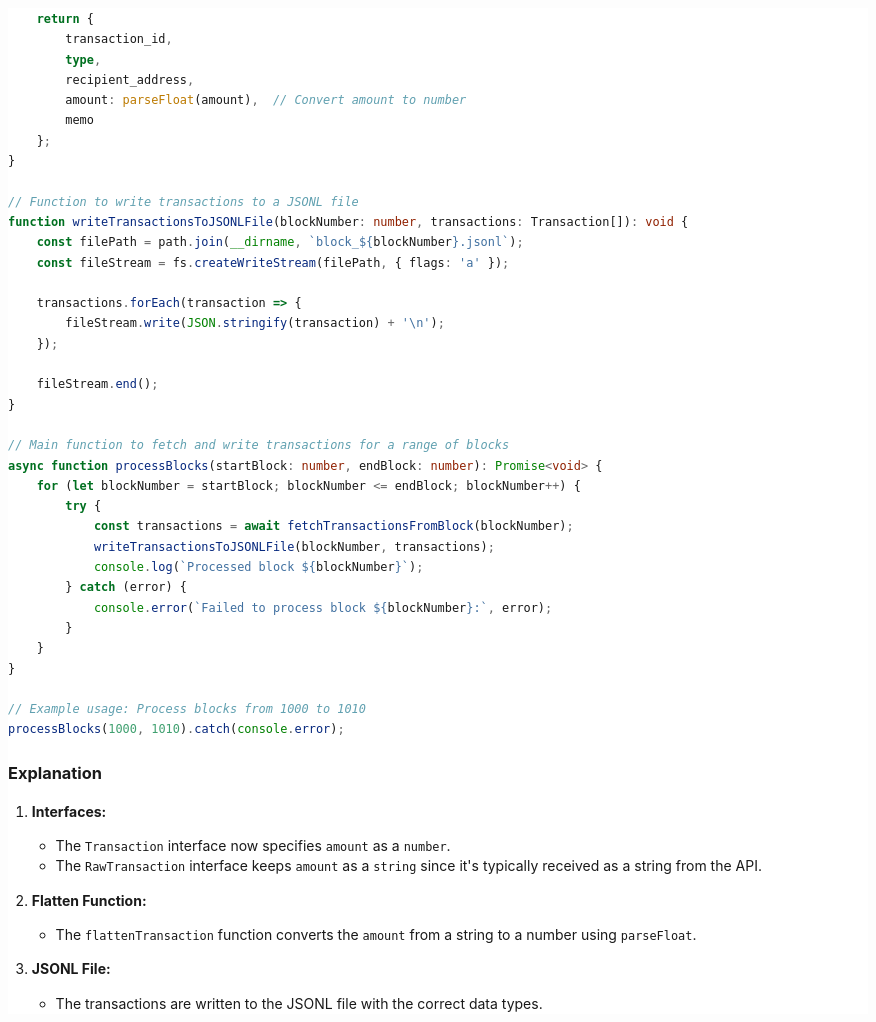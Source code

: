 ```typescript
    return { 
        transaction_id, 
        type, 
        recipient_address, 
        amount: parseFloat(amount),  // Convert amount to number
        memo 
    };
}

// Function to write transactions to a JSONL file
function writeTransactionsToJSONLFile(blockNumber: number, transactions: Transaction[]): void {
    const filePath = path.join(__dirname, `block_${blockNumber}.jsonl`);
    const fileStream = fs.createWriteStream(filePath, { flags: 'a' });

    transactions.forEach(transaction => {
        fileStream.write(JSON.stringify(transaction) + '\n');
    });

    fileStream.end();
}

// Main function to fetch and write transactions for a range of blocks
async function processBlocks(startBlock: number, endBlock: number): Promise<void> {
    for (let blockNumber = startBlock; blockNumber <= endBlock; blockNumber++) {
        try {
            const transactions = await fetchTransactionsFromBlock(blockNumber);
            writeTransactionsToJSONLFile(blockNumber, transactions);
            console.log(`Processed block ${blockNumber}`);
        } catch (error) {
            console.error(`Failed to process block ${blockNumber}:`, error);
        }
    }
}

// Example usage: Process blocks from 1000 to 1010
processBlocks(1000, 1010).catch(console.error);
```

### Explanation

1. **Interfaces:**
   - The `Transaction` interface now specifies `amount` as a `number`.
   - The `RawTransaction` interface keeps `amount` as a `string` since it's typically received as a string from the API.

2. **Flatten Function:**
   - The `flattenTransaction` function converts the `amount` from a string to a number using `parseFloat`.

3. **JSONL File:**
   - The transactions are written to the JSONL file with the correct data types.
